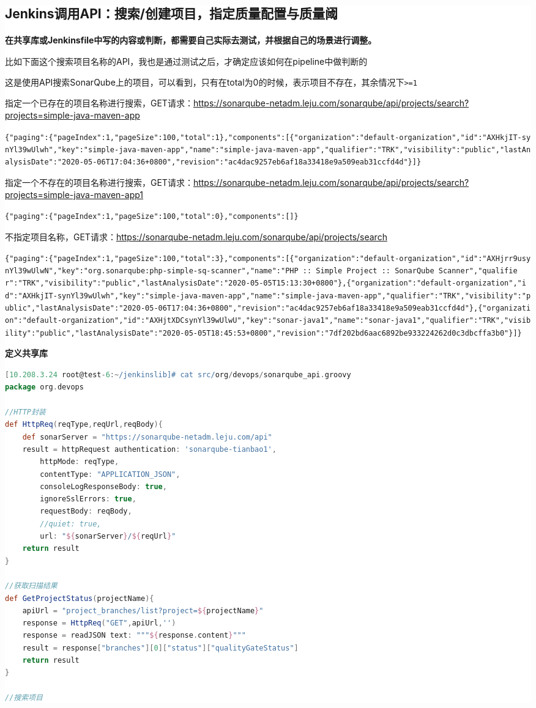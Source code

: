## Jenkins调用API：搜索/创建项目，指定质量配置与质量阈

**在共享库或Jenkinsfile中写的内容或判断，都需要自己实际去测试，并根据自己的场景进行调整。**

比如下面这个搜索项目名称的API，我也是通过测试之后，才确定应该如何在pipeline中做判断的

这是使用API搜索SonarQube上的项目，可以看到，只有在total为0的时候，表示项目不存在，其余情况下`>=1`

指定一个已存在的项目名称进行搜索，GET请求：https://sonarqube-netadm.leju.com/sonarqube/api/projects/search?projects=simple-java-maven-app

```
{"paging":{"pageIndex":1,"pageSize":100,"total":1},"components":[{"organization":"default-organization","id":"AXHkjIT-synYl39wUlwh","key":"simple-java-maven-app","name":"simple-java-maven-app","qualifier":"TRK","visibility":"public","lastAnalysisDate":"2020-05-06T17:04:36+0800","revision":"ac4dac9257eb6af18a33418e9a509eab31ccfd4d"}]}
```

指定一个不存在的项目名称进行搜索，GET请求：https://sonarqube-netadm.leju.com/sonarqube/api/projects/search?projects=simple-java-maven-app1

```
{"paging":{"pageIndex":1,"pageSize":100,"total":0},"components":[]}
```

不指定项目名称，GET请求：https://sonarqube-netadm.leju.com/sonarqube/api/projects/search

```
{"paging":{"pageIndex":1,"pageSize":100,"total":3},"components":[{"organization":"default-organization","id":"AXHjrr9usynYl39wUlwN","key":"org.sonarqube:php-simple-sq-scanner","name":"PHP :: Simple Project :: SonarQube Scanner","qualifier":"TRK","visibility":"public","lastAnalysisDate":"2020-05-05T15:13:30+0800"},{"organization":"default-organization","id":"AXHkjIT-synYl39wUlwh","key":"simple-java-maven-app","name":"simple-java-maven-app","qualifier":"TRK","visibility":"public","lastAnalysisDate":"2020-05-06T17:04:36+0800","revision":"ac4dac9257eb6af18a33418e9a509eab31ccfd4d"},{"organization":"default-organization","id":"AXHjtXDCsynYl39wUlwU","key":"sonar-java1","name":"sonar-java1","qualifier":"TRK","visibility":"public","lastAnalysisDate":"2020-05-05T18:45:53+0800","revision":"7df202bd6aac6892be933224262d0c3dbcffa3b0"}]}
```

**定义共享库**

```GROOVY
[10.208.3.24 root@test-6:~/jenkinslib]# cat src/org/devops/sonarqube_api.groovy 
package org.devops

//HTTP封装
def HttpReq(reqType,reqUrl,reqBody){
    def sonarServer = "https://sonarqube-netadm.leju.com/api"
    result = httpRequest authentication: 'sonarqube-tianbao1',
		httpMode: reqType,
        contentType: "APPLICATION_JSON",
        consoleLogResponseBody: true,
        ignoreSslErrors: true,
        requestBody: reqBody,
    	//quiet: true,
        url: "${sonarServer}/${reqUrl}"
    return result
}

//获取扫描结果
def GetProjectStatus(projectName){
    apiUrl = "project_branches/list?project=${projectName}"
    response = HttpReq("GET",apiUrl,'')
    response = readJSON text: """${response.content}"""
    result = response["branches"][0]["status"]["qualityGateStatus"]
    return result
}

//搜索项目
```